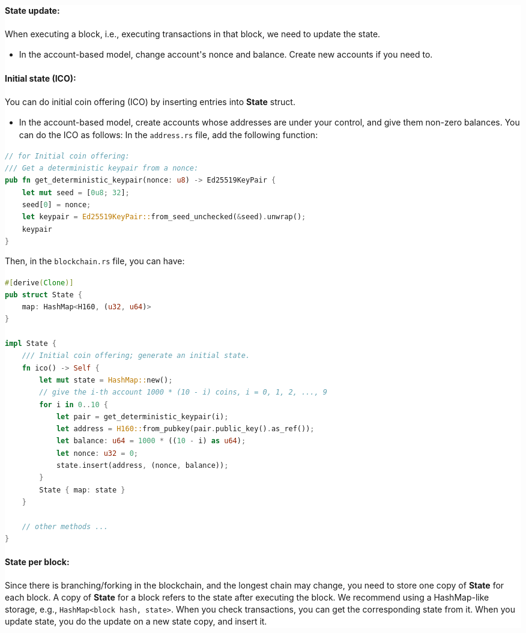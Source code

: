 #### State update:
When executing a block, i.e., executing transactions in that block, we need to update the state.
- In the account-based model, change account's nonce and balance. Create new accounts if you need to.

#### Initial state (ICO):
You can do initial coin offering (ICO) by inserting entries into **State** struct.
- In the account-based model, create accounts whose addresses are under your control, and give them non-zero balances.
You can do the ICO as follows:
In the `address.rs` file, add the following function:
```rust
// for Initial coin offering:
/// Get a deterministic keypair from a nonce:
pub fn get_deterministic_keypair(nonce: u8) -> Ed25519KeyPair {
    let mut seed = [0u8; 32];
    seed[0] = nonce;
    let keypair = Ed25519KeyPair::from_seed_unchecked(&seed).unwrap();
    keypair
}
```
Then, in the `blockchain.rs` file, you can have:
```rust
#[derive(Clone)]
pub struct State {
    map: HashMap<H160, (u32, u64)>
}

impl State {
    /// Initial coin offering; generate an initial state.
    fn ico() -> Self {
        let mut state = HashMap::new();
        // give the i-th account 1000 * (10 - i) coins, i = 0, 1, 2, ..., 9
        for i in 0..10 {
            let pair = get_deterministic_keypair(i);
            let address = H160::from_pubkey(pair.public_key().as_ref());
            let balance: u64 = 1000 * ((10 - i) as u64);
            let nonce: u32 = 0;
            state.insert(address, (nonce, balance));
        }
        State { map: state }
    }

    // other methods ...
}
```

#### State per block:
Since there is branching/forking in the blockchain, and the longest chain may change, you need to store one copy of **State** for each block. A copy of **State** for a block refers to the state after executing the block. We recommend using a HashMap-like storage, e.g., `HashMap<block hash, state>`. When you check transactions, you can get the corresponding state from it. When you update state, you do the update on a new state copy, and insert it.
